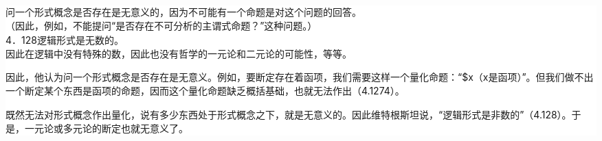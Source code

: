 问一个形式概念是否存在是无意义的，因为不可能有一个命题是对这个问题的回答。<br/>（因此，例如，不能提问“是否存在不可分析的主谓式命题？”这种问题。）<br/>4．128逻辑形式是无数的。<br/>因此在逻辑中没有特殊的数，因此也没有哲学的一元论和二元论的可能性，等等。</blockquote><p data-pid="0h1cfIe3">因此，他认为问一个形式概念是否存在是无意义。例如，要断定存在着函项，我们需要这样一个量化命题：“$x（x是函项）”。但我们做不出一个断定某个东西是函项的命题，因而这个量化命题缺乏概括基础，也就无法作出（4.1274）。</p><p data-pid="V821YsF2">既然无法对形式概念作出量化，说有多少东西处于形式概念之下，就是无意义的。因此维特根斯坦说，“逻辑形式是非数的”（4.128）。于是，一元论或多元论的断定也就无意义了。</p><p></p><p></p>